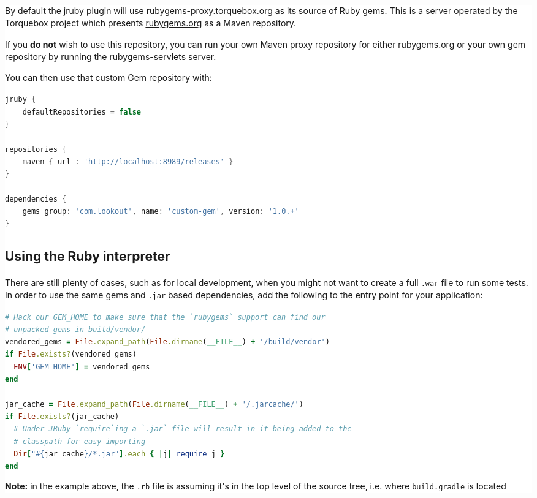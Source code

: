 By default the jruby plugin will use
[rubygems-proxy.torquebox.org](http://rubygems-proxy.torquebox.org) as its
source of Ruby gems. This is a server operated by the Torquebox project which
presents [rubygems.org](https://rubygems.org) as a Maven repository.

If you **do not** wish to use this repository, you can run your own Maven
proxy repository for either rubygems.org or your own gem repository by
running the [rubygems-servlets](https://github.com/torquebox/rubygems-servlets)
server.

You can then use that custom Gem repository with:

```groovy
jruby {
    defaultRepositories = false
}

repositories {
    maven { url : 'http://localhost:8989/releases' }
}

dependencies {
    gems group: 'com.lookout', name: 'custom-gem', version: '1.0.+'
}
```

## Using the Ruby interpreter

There are still plenty of cases, such as for local development, when you might
not want to create a full `.war` file to run some tests. In order to use the
same gems and `.jar` based dependencies, add the following to the entry point
for your application:

```ruby
# Hack our GEM_HOME to make sure that the `rubygems` support can find our
# unpacked gems in build/vendor/
vendored_gems = File.expand_path(File.dirname(__FILE__) + '/build/vendor')
if File.exists?(vendored_gems)
  ENV['GEM_HOME'] = vendored_gems
end

jar_cache = File.expand_path(File.dirname(__FILE__) + '/.jarcache/')
if File.exists?(jar_cache)
  # Under JRuby `require`ing a `.jar` file will result in it being added to the
  # classpath for easy importing
  Dir["#{jar_cache}/*.jar"].each { |j| require j }
end
```

**Note:** in the example above, the `.rb` file is assuming it's in the top
level of the source tree, i.e. where `build.gradle` is located
